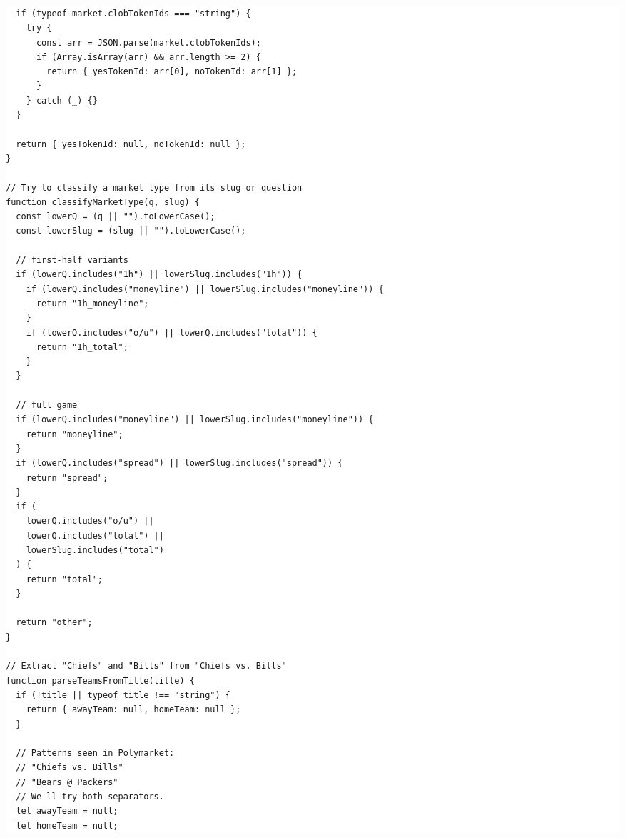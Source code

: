       if (typeof market.clobTokenIds === "string") {
        try {
          const arr = JSON.parse(market.clobTokenIds);
          if (Array.isArray(arr) && arr.length >= 2) {
            return { yesTokenId: arr[0], noTokenId: arr[1] };
          }
        } catch (_) {}
      }

      return { yesTokenId: null, noTokenId: null };
    }

    // Try to classify a market type from its slug or question
    function classifyMarketType(q, slug) {
      const lowerQ = (q || "").toLowerCase();
      const lowerSlug = (slug || "").toLowerCase();

      // first-half variants
      if (lowerQ.includes("1h") || lowerSlug.includes("1h")) {
        if (lowerQ.includes("moneyline") || lowerSlug.includes("moneyline")) {
          return "1h_moneyline";
        }
        if (lowerQ.includes("o/u") || lowerQ.includes("total")) {
          return "1h_total";
        }
      }

      // full game
      if (lowerQ.includes("moneyline") || lowerSlug.includes("moneyline")) {
        return "moneyline";
      }
      if (lowerQ.includes("spread") || lowerSlug.includes("spread")) {
        return "spread";
      }
      if (
        lowerQ.includes("o/u") ||
        lowerQ.includes("total") ||
        lowerSlug.includes("total")
      ) {
        return "total";
      }

      return "other";
    }

    // Extract "Chiefs" and "Bills" from "Chiefs vs. Bills"
    function parseTeamsFromTitle(title) {
      if (!title || typeof title !== "string") {
        return { awayTeam: null, homeTeam: null };
      }

      // Patterns seen in Polymarket:
      // "Chiefs vs. Bills"
      // "Bears @ Packers"
      // We'll try both separators.
      let awayTeam = null;
      let homeTeam = null;
